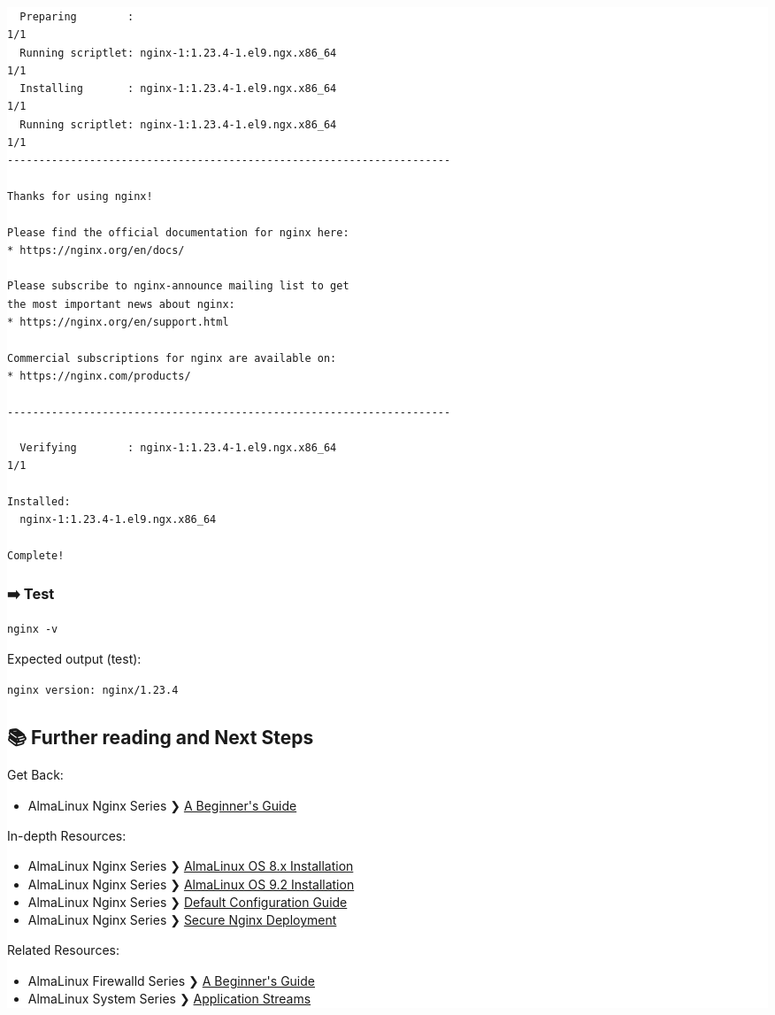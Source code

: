 ```
  Preparing        :                                                                                                                                                                1/1
  Running scriptlet: nginx-1:1.23.4-1.el9.ngx.x86_64                                                                                                                                1/1
  Installing       : nginx-1:1.23.4-1.el9.ngx.x86_64                                                                                                                                1/1
  Running scriptlet: nginx-1:1.23.4-1.el9.ngx.x86_64                                                                                                                                1/1
----------------------------------------------------------------------

Thanks for using nginx!

Please find the official documentation for nginx here:
* https://nginx.org/en/docs/

Please subscribe to nginx-announce mailing list to get
the most important news about nginx:
* https://nginx.org/en/support.html

Commercial subscriptions for nginx are available on:
* https://nginx.com/products/

----------------------------------------------------------------------

  Verifying        : nginx-1:1.23.4-1.el9.ngx.x86_64                                                                                                                                1/1

Installed:
  nginx-1:1.23.4-1.el9.ngx.x86_64

Complete!
```

### ➡️ Test

```
nginx -v
```

Expected output (test):

```
nginx version: nginx/1.23.4
```

## 📚 Further reading and Next Steps

Get Back:

* AlmaLinux Nginx Series ❯ [A Beginner's Guide](NginxSeriesA01.md)

In-depth Resources:

* AlmaLinux Nginx Series ❯ [AlmaLinux OS 8.x Installation](NginxSeriesA02R8.md)
* AlmaLinux Nginx Series ❯ [AlmaLinux OS 9.2 Installation](NginxSeriesA02R92.md)
* AlmaLinux Nginx Series ❯ [Default Configuration Guide](NginxSeriesA03.md)
* AlmaLinux Nginx Series ❯ [Secure Nginx Deployment](NginxSeriesA04P1.md)

Related Resources:

* AlmaLinux Firewalld Series ❯ [A Beginner's Guide](../system/SystemSeriesA02.md)
* AlmaLinux System Series ❯ [Application Streams](../system/SystemSeriesA01.md)
